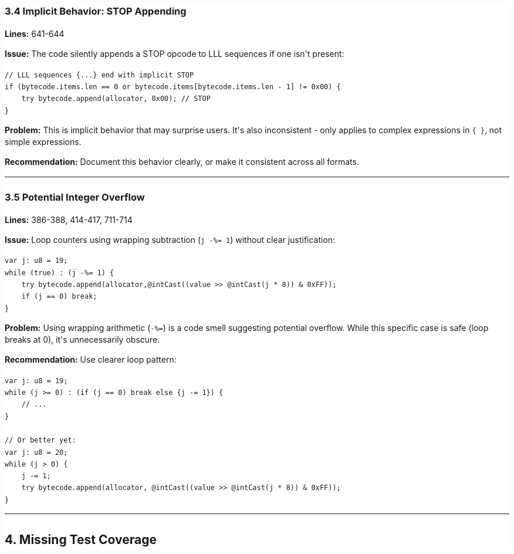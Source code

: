 ### 3.4 Implicit Behavior: STOP Appending

**Lines:** 641-644

**Issue:** The code silently appends a STOP opcode to LLL sequences if one isn't present:

```zig
// LLL sequences {...} end with implicit STOP
if (bytecode.items.len == 0 or bytecode.items[bytecode.items.len - 1] != 0x00) {
    try bytecode.append(allocator, 0x00); // STOP
}
```

**Problem:** This is implicit behavior that may surprise users. It's also inconsistent - only applies to complex expressions in `{ }`, not simple expressions.

**Recommendation:** Document this behavior clearly, or make it consistent across all formats.

---

### 3.5 Potential Integer Overflow

**Lines:** 386-388, 414-417, 711-714

**Issue:** Loop counters using wrapping subtraction (`j -%= 1`) without clear justification:

```zig
var j: u8 = 19;
while (true) : (j -%= 1) {
    try bytecode.append(allocator,@intCast((value >> @intCast(j * 8)) & 0xFF));
    if (j == 0) break;
}
```

**Problem:** Using wrapping arithmetic (`-%=`) is a code smell suggesting potential overflow. While this specific case is safe (loop breaks at 0), it's unnecessarily obscure.

**Recommendation:** Use clearer loop pattern:

```zig
var j: u8 = 19;
while (j >= 0) : (if (j == 0) break else {j -= 1}) {
    // ...
}

// Or better yet:
var j: u8 = 20;
while (j > 0) {
    j -= 1;
    try bytecode.append(allocator, @intCast((value >> @intCast(j * 8)) & 0xFF));
}
```

---

## 4. Missing Test Coverage
